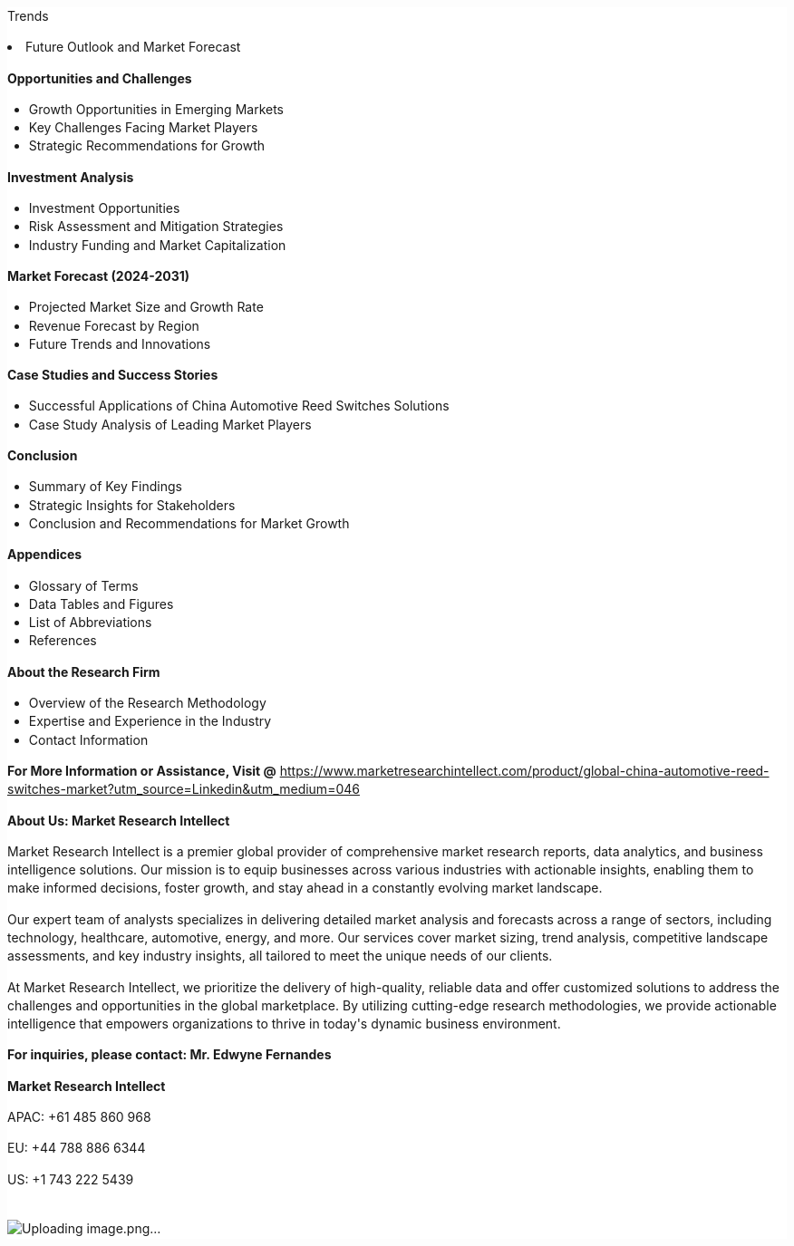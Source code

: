 Trends</li><li>Future Outlook and Market Forecast</li></ul><p><strong>Opportunities and Challenges</strong></p><ul><li>Growth Opportunities in Emerging Markets</li><li>Key Challenges Facing Market Players</li><li>Strategic Recommendations for Growth</li></ul><p><strong>Investment Analysis</strong></p><ul><li>Investment Opportunities</li><li>Risk Assessment and Mitigation Strategies</li><li>Industry Funding and Market Capitalization</li></ul><p><strong>Market Forecast (2024-2031)</strong></p><ul><li>Projected Market Size and Growth Rate</li><li>Revenue Forecast by Region</li><li>Future Trends and Innovations</li></ul><p><strong>Case Studies and Success Stories</strong></p><ul><li>Successful Applications of China Automotive Reed Switches Solutions</li><li>Case Study Analysis of Leading Market Players</li></ul><p><strong>Conclusion</strong></p><ul><li>Summary of Key Findings</li><li>Strategic Insights for Stakeholders</li><li>Conclusion and Recommendations for Market Growth</li></ul><p><strong>Appendices</strong></p><ul><li>Glossary of Terms</li><li>Data Tables and Figures</li><li>List of Abbreviations</li><li>References</li></ul><p><strong>About the Research Firm</strong></p><ul><li>Overview of the Research Methodology</li><li>Expertise and Experience in the Industry</li><li>Contact Information</li></ul></div><div class="article-main__content" data-test-id="publishing-text-block"><p><span class="font-[700]"><strong>For More Information or Assistance, Visit @</strong>&nbsp;<a href="https://www.marketresearchintellect.com/product/global-china-automotive-reed-switches-market?utm_source=Linkedin&utm_medium=046">https://www.marketresearchintellect.com/product/global-china-automotive-reed-switches-market?utm_source=Linkedin&utm_medium=046</a></span></p><p><strong>About Us: Market Research Intellect</strong></p><p>Market Research Intellect is a premier global provider of comprehensive market research reports, data analytics, and business intelligence solutions. Our mission is to equip businesses across various industries with actionable insights, enabling them to make informed decisions, foster growth, and stay ahead in a constantly evolving market landscape.</p><p>Our expert team of analysts specializes in delivering detailed market analysis and forecasts across a range of sectors, including technology, healthcare, automotive, energy, and more. Our services cover market sizing, trend analysis, competitive landscape assessments, and key industry insights, all tailored to meet the unique needs of our clients.</p><p>At Market Research Intellect, we prioritize the delivery of high-quality, reliable data and offer customized solutions to address the challenges and opportunities in the global marketplace. By utilizing cutting-edge research methodologies, we provide actionable intelligence that empowers organizations to thrive in today's dynamic business environment.</p><p><strong>For inquiries, please contact: Mr. Edwyne Fernandes</strong></p><p><strong>Market Research Intellect</strong></p><p>APAC: +61 485 860 968</p><p>EU: +44 788 886 6344</p><p>US: +1 743 222 5439</p></div><div class="article-main__content" data-test-id="publishing-text-block">&nbsp;</div>
![Uploading image.png…]()
